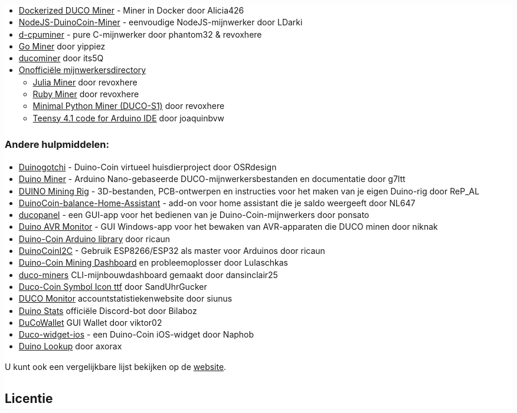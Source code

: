   *   [Dockerized DUCO Miner](https://github.com/Alicia426/Dockerized_DUCO_Miner_minimal) - Miner in Docker door Alicia426
  *   [NodeJS-DuinoCoin-Miner](https://github.com/LDarki/NodeJS-DuinoCoin-Miner/) - eenvoudige NodeJS-mijnwerker door LDarki
  *   [d-cpuminer](https://github.com/phantom32-0/d-cpuminer) - pure C-mijnwerker door phantom32 & revoxhere
  *   [Go Miner](https://github.com/yippiez/go-miner) door yippiez
  *   [ducominer](https://github.com/its5Q/ducominer) door its5Q
  *   [Onofficiële mijnwerkersdirectory](https://github.com/revoxhere/duino-coin/tree/master/Unofficial%20miners)
      *   [Julia Miner](https://github.com/revoxhere/duino-coin/blob/master/Unofficial%20miners/Julia_Miner.jl) door revoxhere
      *   [Ruby Miner](https://github.com/revoxhere/duino-coin/blob/master/Unofficial%20miners/Ruby_Miner.rb) door revoxhere
      *   [Minimal Python Miner (DUCO-S1)](https://github.com/revoxhere/duino-coin/blob/master/Unofficial%20miners/Minimal_PC_Miner.py) door revoxhere
      *   [Teensy 4.1 code for Arduino IDE](https://github.com/revoxhere/duino-coin/blob/master/Unofficial%20miners/Teensy_code/Teensy_code.ino) door joaquinbvw

  ### Andere hulpmiddelen:
  *   [Duinogotchi](https://github.com/OSRdesign/duinogotchi) - Duino-Coin virtueel huisdierproject door OSRdesign
  *   [Duino Miner](https://github.com/g7ltt/Duino-Miner) - Arduino Nano-gebaseerde DUCO-mijnwerkersbestanden en documentatie door g7ltt
  *   [DUINO Mining Rig](https://repalmakershop.com/pages/duino-mining-rig) - 3D-bestanden, PCB-ontwerpen en instructies voor het maken van je eigen Duino-rig door ReP_AL
  *   [DuinoCoin-balance-Home-Assistant](https://github.com/NL647/DuinoCoin-balance-Home-Assistant) - add-on voor home assistant die je saldo weergeeft door NL647
  *   [ducopanel](https://github.com/ponsato/ducopanel) - een GUI-app voor het bedienen van je Duino-Coin-mijnwerkers door ponsato
  *   [Duino AVR Monitor](https://www.microsoft.com/store/apps/9NJ7HPFSR9V5) - GUI Windows-app voor het bewaken van AVR-apparaten die DUCO minen door niknak
  *   [Duino-Coin Arduino library](https://github.com/ricaun/arduino-DuinoCoin) door ricaun
  *   [DuinoCoinI2C](https://github.com/ricaun/DuinoCoinI2C) - Gebruik ESP8266/ESP32 als master voor Arduinos door ricaun
  *   [Duino-Coin Mining Dashboard](https://lulaschkas.github.io/duco-mining-dashboard/) en probleemoplosser door Lulaschkas
  *   [duco-miners](https://github.com/dansinclair25/duco-miners) CLI-mijnbouwdashboard gemaakt door dansinclair25
  *   [Duco-Coin Symbol Icon ttf](https://github.com/SandUhrGucker/Duco-Coin-Symbol-Icon-ttf-.h) door SandUhrGucker
  *   [DUCO Monitor](https://siunus.github.io/duco-monitor/) accountstatistiekenwebsite door siunus
  *   [Duino Stats](https://github.com/Bilaboz/duino-stats) officiële Discord-bot door Bilaboz
  *   [DuCoWallet](https://github.com/viktor02/DuCoWallet) GUI Wallet door viktor02
  *   [Duco-widget-ios](https://github.com/naphob/duco-widget-ios) - een Duino-Coin iOS-widget door Naphob
  *   [Duino Lookup](https://axorax.github.io/duino-lookup/) door axorax

 U kunt ook een vergelijkbare lijst bekijken op de [website](https://duinocoin.com/apps).


## Licentie
